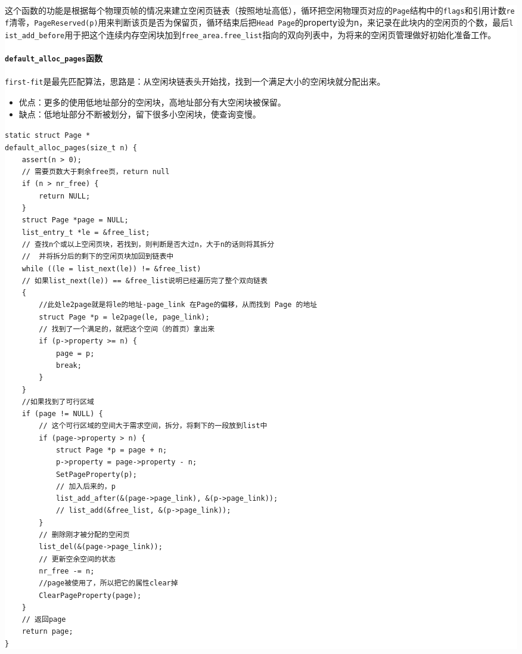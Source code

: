 这个函数的功能是根据每个物理页帧的情况来建立空闲页链表（按照地址高低），循环把空闲物理页对应的`Page`结构中的`flags`和引用计数`ref`清零，`PageReserved(p)`用来判断该页是否为保留页，循环结束后把`Head Page`的property设为n，来记录在此块内的空闲页的个数，最后`list_add_before`用于把这个连续内存空闲块加到`free_area.free_list`指向的双向列表中，为将来的空闲页管理做好初始化准备工作。

#### `default_alloc_pages`函数

`first-fit`是最先匹配算法，思路是：从空闲块链表头开始找，找到一个满足大小的空闲块就分配出来。

* 优点：更多的使用低地址部分的空闲块，高地址部分有大空闲块被保留。
* 缺点：低地址部分不断被划分，留下很多小空闲块，使查询变慢。

```
static struct Page *
default_alloc_pages(size_t n) {
    assert(n > 0);
    // 需要页数大于剩余free页，return null
    if (n > nr_free) {
        return NULL;
    }
    struct Page *page = NULL;
    list_entry_t *le = &free_list;
    // 查找n个或以上空闲页块，若找到，则判断是否大过n，大于n的话则将其拆分 
    //  并将拆分后的剩下的空闲页块加回到链表中
    while ((le = list_next(le)) != &free_list)
    // 如果list_next(le)) == &free_list说明已经遍历完了整个双向链表
	{
    	//此处le2page就是将le的地址-page_link 在Page的偏移，从而找到 Page 的地址 
        struct Page *p = le2page(le, page_link);
        // 找到了一个满足的，就把这个空间（的首页）拿出来
        if (p->property >= n) {
            page = p;
            break;
        }
    }
    //如果找到了可行区域
    if (page != NULL) {
        // 这个可行区域的空间大于需求空间，拆分，将剩下的一段放到list中
        if (page->property > n) {
            struct Page *p = page + n;
            p->property = page->property - n;
            SetPageProperty(p);
            // 加入后来的，p
            list_add_after(&(page->page_link), &(p->page_link));
            // list_add(&free_list, &(p->page_link));
        }
        // 删除刚才被分配的空闲页
        list_del(&(page->page_link));
        // 更新空余空间的状态
        nr_free -= n;
        //page被使用了，所以把它的属性clear掉
        ClearPageProperty(page);
    }
    // 返回page
    return page;
}
```
